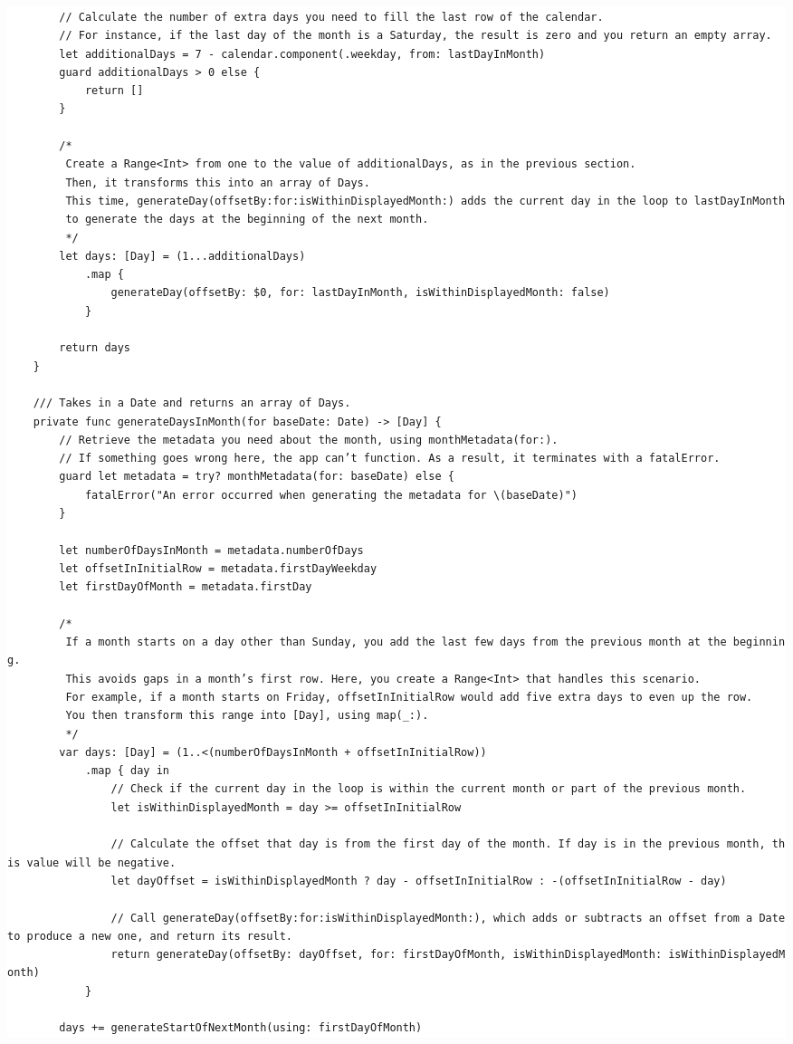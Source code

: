 ```
        // Calculate the number of extra days you need to fill the last row of the calendar.
        // For instance, if the last day of the month is a Saturday, the result is zero and you return an empty array.
        let additionalDays = 7 - calendar.component(.weekday, from: lastDayInMonth)
        guard additionalDays > 0 else {
            return []
        }
        
        /*
         Create a Range<Int> from one to the value of additionalDays, as in the previous section.
         Then, it transforms this into an array of Days.
         This time, generateDay(offsetBy:for:isWithinDisplayedMonth:) adds the current day in the loop to lastDayInMonth
         to generate the days at the beginning of the next month.
         */
        let days: [Day] = (1...additionalDays)
            .map {
                generateDay(offsetBy: $0, for: lastDayInMonth, isWithinDisplayedMonth: false)
            }
        
        return days
    }

    /// Takes in a Date and returns an array of Days.
    private func generateDaysInMonth(for baseDate: Date) -> [Day] {
        // Retrieve the metadata you need about the month, using monthMetadata(for:).
        // If something goes wrong here, the app can’t function. As a result, it terminates with a fatalError.
        guard let metadata = try? monthMetadata(for: baseDate) else {
            fatalError("An error occurred when generating the metadata for \(baseDate)")
        }
        
        let numberOfDaysInMonth = metadata.numberOfDays
        let offsetInInitialRow = metadata.firstDayWeekday
        let firstDayOfMonth = metadata.firstDay
        
        /*
         If a month starts on a day other than Sunday, you add the last few days from the previous month at the beginning.
         This avoids gaps in a month’s first row. Here, you create a Range<Int> that handles this scenario.
         For example, if a month starts on Friday, offsetInInitialRow would add five extra days to even up the row.
         You then transform this range into [Day], using map(_:).
         */
        var days: [Day] = (1..<(numberOfDaysInMonth + offsetInInitialRow))
            .map { day in
                // Check if the current day in the loop is within the current month or part of the previous month.
                let isWithinDisplayedMonth = day >= offsetInInitialRow
                
                // Calculate the offset that day is from the first day of the month. If day is in the previous month, this value will be negative.
                let dayOffset = isWithinDisplayedMonth ? day - offsetInInitialRow : -(offsetInInitialRow - day)
                
                // Call generateDay(offsetBy:for:isWithinDisplayedMonth:), which adds or subtracts an offset from a Date to produce a new one, and return its result.
                return generateDay(offsetBy: dayOffset, for: firstDayOfMonth, isWithinDisplayedMonth: isWithinDisplayedMonth)
            }
        
        days += generateStartOfNextMonth(using: firstDayOfMonth)
```